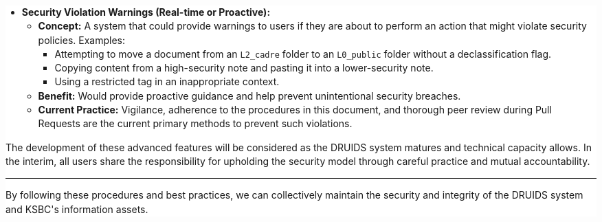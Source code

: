 *   **Security Violation Warnings (Real-time or Proactive):**
    *   **Concept:** A system that could provide warnings to users if they are about to perform an action that might violate security policies. Examples:
        *   Attempting to move a document from an `L2_cadre` folder to an `L0_public` folder without a declassification flag.
        *   Copying content from a high-security note and pasting it into a lower-security note.
        *   Using a restricted tag in an inappropriate context.
    *   **Benefit:** Would provide proactive guidance and help prevent unintentional security breaches.
    *   **Current Practice:** Vigilance, adherence to the procedures in this document, and thorough peer review during Pull Requests are the current primary methods to prevent such violations.

The development of these advanced features will be considered as the DRUIDS system matures and technical capacity allows. In the interim, all users share the responsibility for upholding the security model through careful practice and mutual accountability.

---

By following these procedures and best practices, we can collectively maintain the security and integrity of the DRUIDS system and KSBC's information assets.
```
